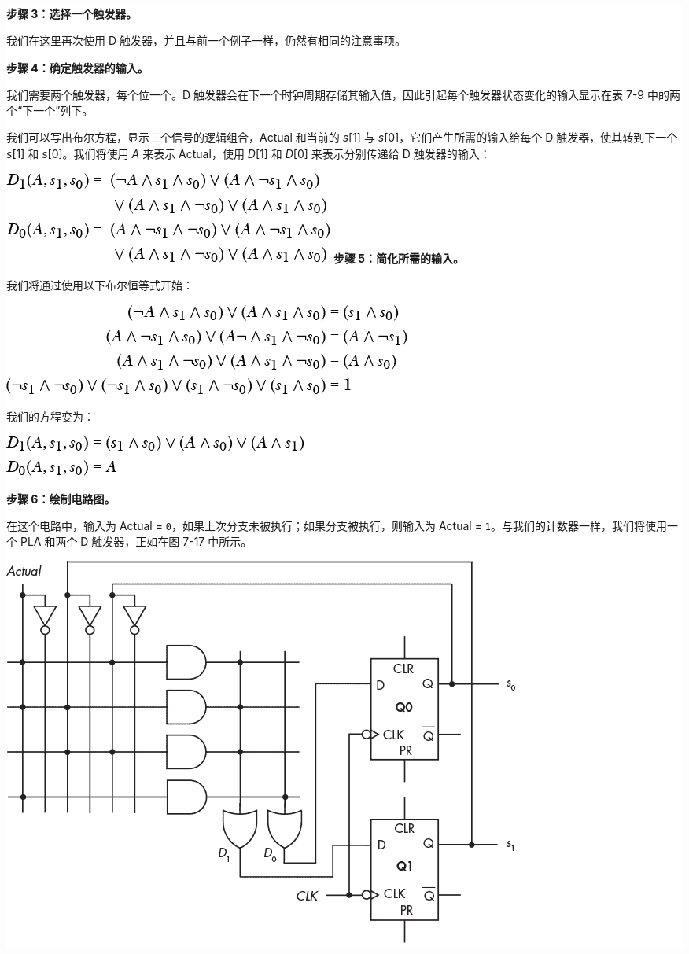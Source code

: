 **步骤 3：选择一个触发器。**

我们在这里再次使用 D 触发器，并且与前一个例子一样，仍然有相同的注意事项。

**步骤 4：确定触发器的输入。**

我们需要两个触发器，每个位一个。D 触发器会在下一个时钟周期存储其输入值，因此引起每个触发器状态变化的输入显示在表 7-9 中的两个“下一个”列下。

我们可以写出布尔方程，显示三个信号的逻辑组合，Actual 和当前的 *s*[1] 与 *s*[0]，它们产生所需的输入给每个 D 触发器，使其转到下一个 *s*[1] 和 *s*[0]。我们将使用 *A* 来表示 Actual，使用 *D*[1] 和 *D*[0] 来表示分别传递给 D 触发器的输入：

![Image](img/pg175_Image_226.jpg) **步骤 5：简化所需的输入。**

我们将通过使用以下布尔恒等式开始：

![Image](img/pg176_Image_227.jpg)

我们的方程变为：

![Image](img/pg176_Image_228.jpg)

**步骤 6：绘制电路图。**

在这个电路中，输入为 Actual = `0`，如果上次分支未被执行；如果分支被执行，则输入为 Actual = `1`。与我们的计数器一样，我们将使用一个 PLA 和两个 D 触发器，正如在图 7-17 中所示。

![Image](img/pg176_Image_229.jpg)
